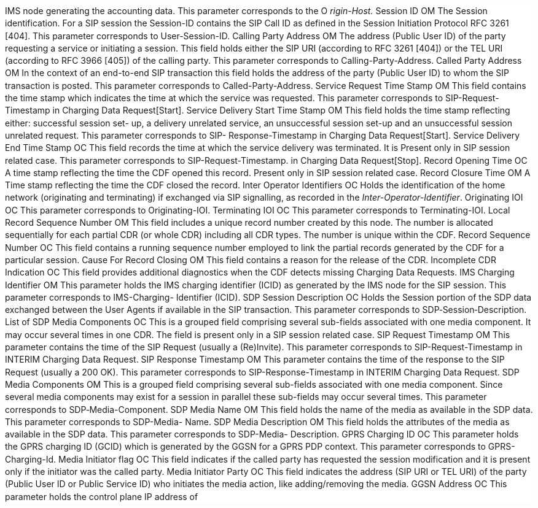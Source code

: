 IMS node generating the accounting data. This parameter corresponds to the O
_rigin-Host._ Session ID OM The Session identification. For a SIP session the
Session-ID contains the SIP Call ID as defined in the Session Initiation
Protocol RFC 3261 [404]. This parameter corresponds to User-Session-ID.
Calling Party Address OM The address (Public User ID) of the party requesting
a service or initiating a session. This field holds either the SIP URI
(according to RFC 3261 [404]) or the TEL URI (according to RFC 3966 [405]) of
the calling party. This parameter corresponds to Calling-Party-Address. Called
Party Address OM In the context of an end-to-end SIP transaction this field
holds the address of the party (Public User ID) to whom the SIP transaction is
posted. This parameter corresponds to Called-Party-Address. Service Request
Time Stamp OM This field contains the time stamp which indicates the time at
which the service was requested. This parameter corresponds to SIP-Request-
Timestamp in Charging Data Request[Start]. Service Delivery Start Time Stamp
OM This field holds the time stamp reflecting either: successful session set-
up, a delivery unrelated service, an unsuccessful session set-up and an
unsuccessful session unrelated request. This parameter corresponds to SIP-
Response-Timestamp in Charging Data Request[Start]. Service Delivery End Time
Stamp OC This field records the time at which the service delivery was
terminated. It is Present only in SIP session related case. This parameter
corresponds to SIP-Request-Timestamp. in Charging Data Request[Stop]. Record
Opening Time OC A time stamp reflecting the time the CDF opened this record.
Present only in SIP session related case. Record Closure Time OM A Time stamp
reflecting the time the CDF closed the record. Inter Operator Identifiers OC
Holds the identification of the home network (originating and terminating) if
exchanged via SIP signalling, as recorded in the _Inter-Operator-Identifier_.
Originating IOI OC This parameter corresponds to Originating-IOI. Terminating
IOI OC This parameter corresponds to Terminating-IOI. Local Record Sequence
Number OM This field includes a unique record number created by this node. The
number is allocated sequentially for each partial CDR (or whole CDR) including
all CDR types. The number is unique within the CDF. Record Sequence Number OC
This field contains a running sequence number employed to link the partial
records generated by the CDF for a particular session. Cause For Record
Closing OM This field contains a reason for the release of the CDR. Incomplete
CDR Indication OC This field provides additional diagnostics when the CDF
detects missing Charging Data Requests. IMS Charging Identifier OM This
parameter holds the IMS charging identifier (ICID) as generated by the IMS
node for the SIP session. This parameter corresponds to IMS-Charging-
Identifier (ICID). SDP Session Description OC Holds the Session portion of the
SDP data exchanged between the User Agents if available in the SIP
transaction. This parameter corresponds to SDP‑Session‑Description. List of
SDP Media Components OC This is a grouped field comprising several sub-fields
associated with one media component. It may occur several times in one CDR.
The field is present only in a SIP session related case. SIP Request Timestamp
OM This parameter contains the time of the SIP Request (usually a (Re)Invite).
This parameter corresponds to SIP-Request-Timestamp in INTERIM Charging Data
Request. SIP Response Timestamp OM This parameter contains the time of the
response to the SIP Request (usually a 200 OK). This parameter corresponds to
SIP-Response-Timestamp in INTERIM Charging Data Request. SDP Media Components
OM This is a grouped field comprising several sub-fields associated with one
media component. Since several media components may exist for a session in
parallel these sub-fields may occur several times. This parameter corresponds
to SDP‑Media-Component. SDP Media Name OM This field holds the name of the
media as available in the SDP data. This parameter corresponds to SDP-Media-
Name. SDP Media Description OM This field holds the attributes of the media as
available in the SDP data. This parameter corresponds to SDP-Media-
Description. GPRS Charging ID OC This parameter holds the GPRS charging ID
(GCID) which is generated by the GGSN for a GPRS PDP context. This parameter
corresponds to GPRS-Charging-Id. Media Initiator flag OC This field indicates
if the called party has requested the session modification and it is present
only if the initiator was the called party. Media Initiator Party OC This
field indicates the address (SIP URI or TEL URI) of the party (Public User ID
or Public Service ID) who initiates the media action, like adding/removing the
media. GGSN Address OC This parameter holds the control plane IP address of